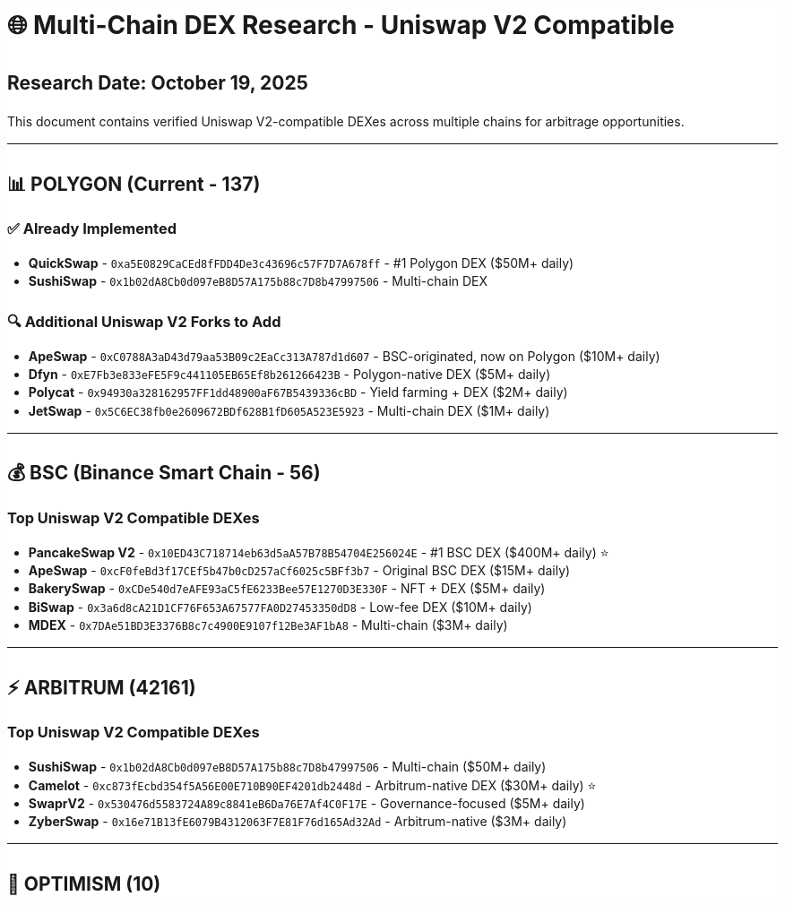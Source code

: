 # 🌐 Multi-Chain DEX Research - Uniswap V2 Compatible

## Research Date: October 19, 2025

This document contains verified Uniswap V2-compatible DEXes across multiple chains for arbitrage opportunities.

---

## 📊 **POLYGON (Current - 137)**

### ✅ Already Implemented
- **QuickSwap** - `0xa5E0829CaCEd8fFDD4De3c43696c57F7D7A678ff` - #1 Polygon DEX ($50M+ daily)
- **SushiSwap** - `0x1b02dA8Cb0d097eB8D57A175b88c7D8b47997506` - Multi-chain DEX

### 🔍 Additional Uniswap V2 Forks to Add
- **ApeSwap** - `0xC0788A3aD43d79aa53B09c2EaCc313A787d1d607` - BSC-originated, now on Polygon ($10M+ daily)
- **Dfyn** - `0xE7Fb3e833eFE5F9c441105EB65Ef8b261266423B` - Polygon-native DEX ($5M+ daily)
- **Polycat** - `0x94930a328162957FF1dd48900aF67B5439336cBD` - Yield farming + DEX ($2M+ daily)
- **JetSwap** - `0x5C6EC38fb0e2609672BDf628B1fD605A523E5923` - Multi-chain DEX ($1M+ daily)

---

## 💰 **BSC (Binance Smart Chain - 56)**

### Top Uniswap V2 Compatible DEXes
- **PancakeSwap V2** - `0x10ED43C718714eb63d5aA57B78B54704E256024E` - #1 BSC DEX ($400M+ daily) ⭐
- **ApeSwap** - `0xcF0feBd3f17CEf5b47b0cD257aCf6025c5BFf3b7` - Original BSC DEX ($15M+ daily)
- **BakerySwap** - `0xCDe540d7eAFE93aC5fE6233Bee57E1270D3E330F` - NFT + DEX ($5M+ daily)
- **BiSwap** - `0x3a6d8cA21D1CF76F653A67577FA0D27453350dD8` - Low-fee DEX ($10M+ daily)
- **MDEX** - `0x7DAe51BD3E3376B8c7c4900E9107f12Be3AF1bA8` - Multi-chain ($3M+ daily)

---

## ⚡ **ARBITRUM (42161)**

### Top Uniswap V2 Compatible DEXes
- **SushiSwap** - `0x1b02dA8Cb0d097eB8D57A175b88c7D8b47997506` - Multi-chain ($50M+ daily)
- **Camelot** - `0xc873fEcbd354f5A56E00E710B90EF4201db2448d` - Arbitrum-native DEX ($30M+ daily) ⭐
- **SwaprV2** - `0x530476d5583724A89c8841eB6Da76E7Af4C0F17E` - Governance-focused ($5M+ daily)
- **ZyberSwap** - `0x16e71B13fE6079B4312063F7E81F76d165Ad32Ad` - Arbitrum-native ($3M+ daily)

---

## 🔴 **OPTIMISM (10)**
